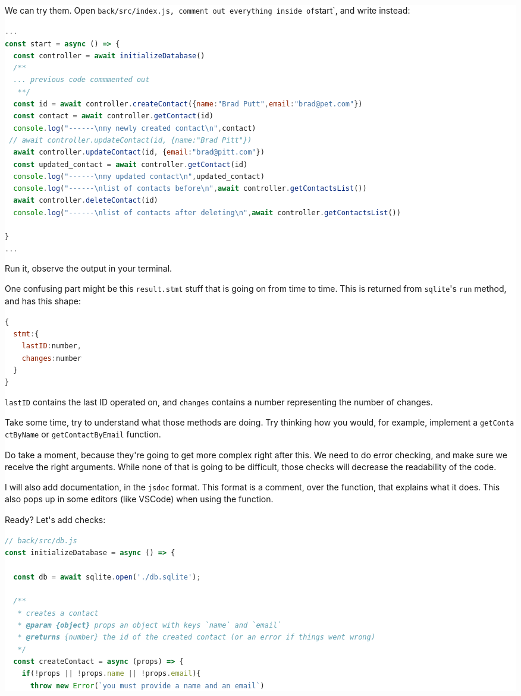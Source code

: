 We can try them. Open `back/src/index.js, comment out everything inside of`start\`, and write instead:

```javascript
...
const start = async () => {
  const controller = await initializeDatabase()
  /** 
  ... previous code commmented out
   **/
  const id = await controller.createContact({name:"Brad Putt",email:"brad@pet.com"})
  const contact = await controller.getContact(id)
  console.log("------\nmy newly created contact\n",contact)
 // await controller.updateContact(id, {name:"Brad Pitt"})
  await controller.updateContact(id, {email:"brad@pitt.com"})
  const updated_contact = await controller.getContact(id)
  console.log("------\nmy updated contact\n",updated_contact)
  console.log("------\nlist of contacts before\n",await controller.getContactsList())
  await controller.deleteContact(id)
  console.log("------\nlist of contacts after deleting\n",await controller.getContactsList())

}
...
```

Run it, observe the output in your terminal.

One confusing part might be this `result.stmt` stuff that is going on from time to time. This is returned from `sqlite`'s `run` method, and has this shape:

```javascript
{
  stmt:{
    lastID:number,
    changes:number
  }
}
```

`lastID` contains the last ID operated on, and `changes` contains a number representing the number of changes.

Take some time, try to understand what those methods are doing. Try thinking how you would, for example, implement a `getContactByName` or `getContactByEmail` function.

Do take a moment, because they're going to get more complex right after this. We need to do error checking, and make sure we receive the right arguments. While none of that is going to be difficult, those checks will decrease the readability of the code.

I will also add documentation, in the `jsdoc` format. This format is a comment, over the function, that explains what it does. This also pops up in some editors \(like VSCode\) when using the function.

Ready? Let's add checks:

```javascript
// back/src/db.js
const initializeDatabase = async () => {

  const db = await sqlite.open('./db.sqlite');

  /**
   * creates a contact
   * @param {object} props an object with keys `name` and `email`
   * @returns {number} the id of the created contact (or an error if things went wrong) 
   */
  const createContact = async (props) => {
    if(!props || !props.name || !props.email){
      throw new Error(`you must provide a name and an email`)
```